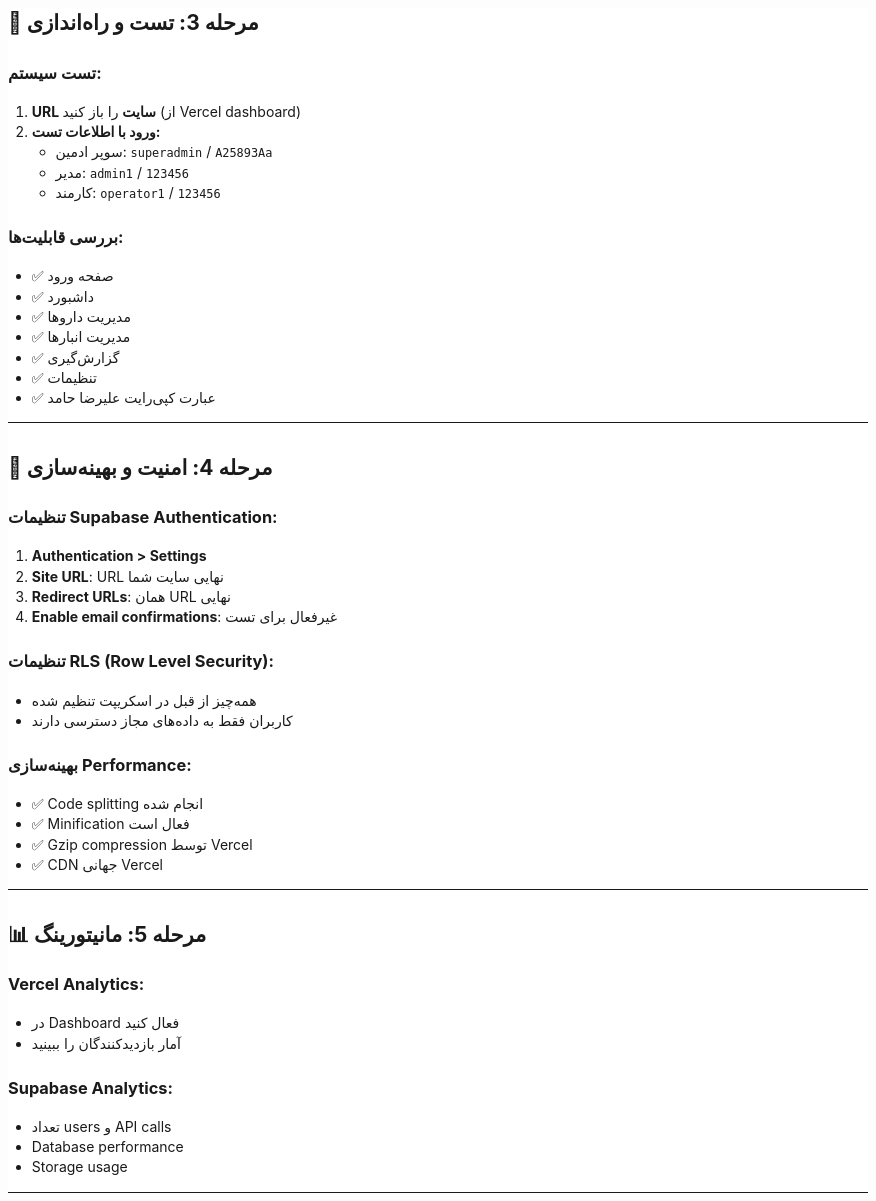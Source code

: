 
## 🔧 مرحله 3: تست و راه‌اندازی

### تست سیستم:
1. **URL سایت** را باز کنید (از Vercel dashboard)
2. **ورود با اطلاعات تست:**
   - سوپر ادمین: `superadmin` / `A25893Aa`
   - مدیر: `admin1` / `123456`
   - کارمند: `operator1` / `123456`

### بررسی قابلیت‌ها:
- ✅ صفحه ورود
- ✅ داشبورد
- ✅ مدیریت داروها  
- ✅ مدیریت انبارها
- ✅ گزارش‌گیری
- ✅ تنظیمات
- ✅ عبارت کپی‌رایت علیرضا حامد

---

## 🔐 مرحله 4: امنیت و بهینه‌سازی

### تنظیمات Supabase Authentication:
1. **Authentication > Settings**
2. **Site URL**: URL نهایی سایت شما
3. **Redirect URLs**: همان URL نهایی
4. **Enable email confirmations**: غیرفعال برای تست

### تنظیمات RLS (Row Level Security):
- همه‌چیز از قبل در اسکریپت تنظیم شده
- کاربران فقط به داده‌های مجاز دسترسی دارند

### بهینه‌سازی Performance:
- ✅ Code splitting انجام شده
- ✅ Minification فعال است  
- ✅ Gzip compression توسط Vercel
- ✅ CDN جهانی Vercel

---

## 📊 مرحله 5: مانیتورینگ

### Vercel Analytics:
- در Dashboard فعال کنید
- آمار بازدیدکنندگان را ببینید

### Supabase Analytics:  
- تعداد users و API calls
- Database performance
- Storage usage

---